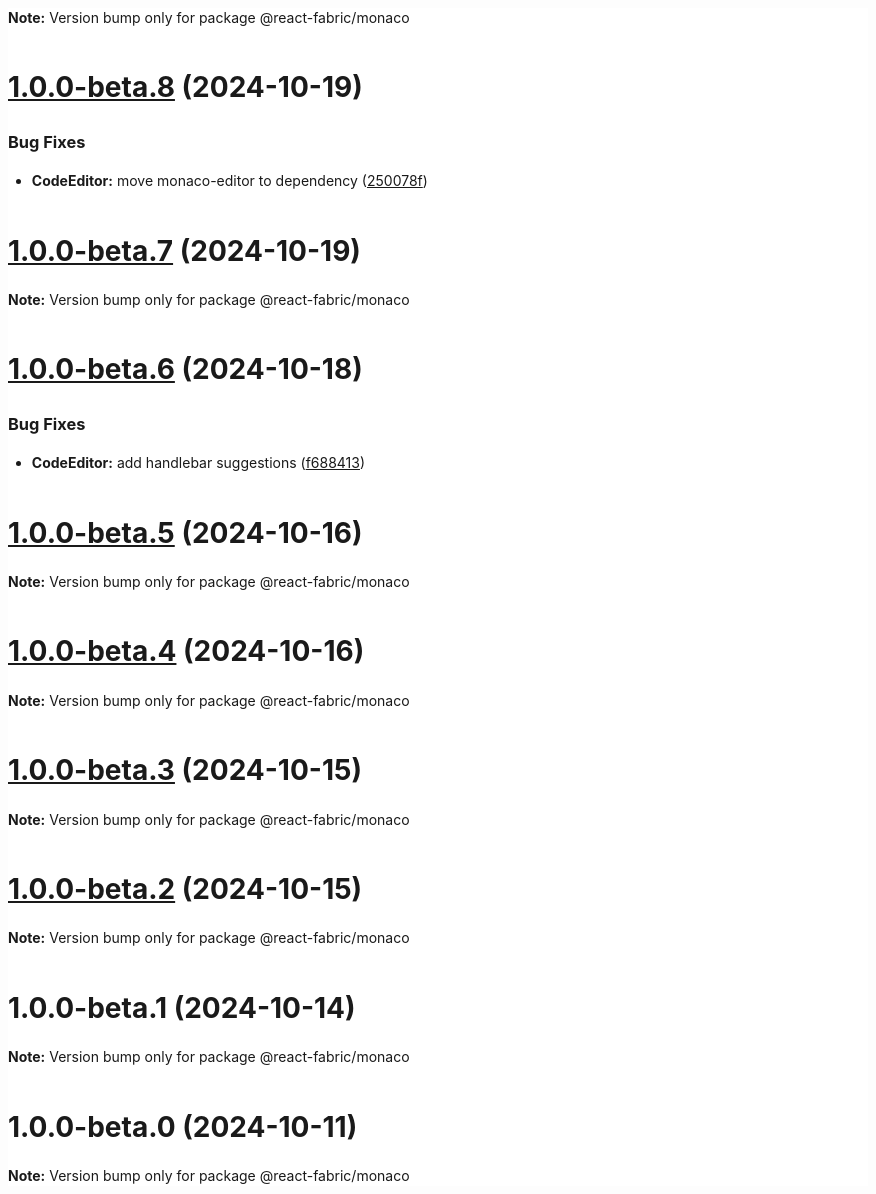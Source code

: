 **Note:** Version bump only for package @react-fabric/monaco

# [1.0.0-beta.8](https://github.com/adarshpastakia/react-ui-framework/compare/v1.0.0-beta.7...v1.0.0-beta.8) (2024-10-19)

### Bug Fixes

- **CodeEditor:** move monaco-editor to dependency ([250078f](https://github.com/adarshpastakia/react-ui-framework/commit/250078f62feab080b12232518ffea8bdecfc706c))

# [1.0.0-beta.7](https://github.com/adarshpastakia/react-ui-framework/compare/v1.0.0-beta.6...v1.0.0-beta.7) (2024-10-19)

**Note:** Version bump only for package @react-fabric/monaco

# [1.0.0-beta.6](https://github.com/adarshpastakia/react-ui-framework/compare/v1.0.0-beta.5...v1.0.0-beta.6) (2024-10-18)

### Bug Fixes

- **CodeEditor:** add handlebar suggestions ([f688413](https://github.com/adarshpastakia/react-ui-framework/commit/f68841386218325980300726605726f3f82c745e))

# [1.0.0-beta.5](https://github.com/adarshpastakia/react-ui-framework/compare/v1.0.0-beta.4...v1.0.0-beta.5) (2024-10-16)

**Note:** Version bump only for package @react-fabric/monaco

# [1.0.0-beta.4](https://github.com/adarshpastakia/react-ui-framework/compare/v1.0.0-beta.3...v1.0.0-beta.4) (2024-10-16)

**Note:** Version bump only for package @react-fabric/monaco

# [1.0.0-beta.3](https://github.com/adarshpastakia/react-ui-framework/compare/v1.0.0-beta.2...v1.0.0-beta.3) (2024-10-15)

**Note:** Version bump only for package @react-fabric/monaco

# [1.0.0-beta.2](https://github.com/adarshpastakia/react-ui-framework/compare/v1.0.0-beta.1...v1.0.0-beta.2) (2024-10-15)

**Note:** Version bump only for package @react-fabric/monaco

# 1.0.0-beta.1 (2024-10-14)

**Note:** Version bump only for package @react-fabric/monaco

# 1.0.0-beta.0 (2024-10-11)

**Note:** Version bump only for package @react-fabric/monaco
